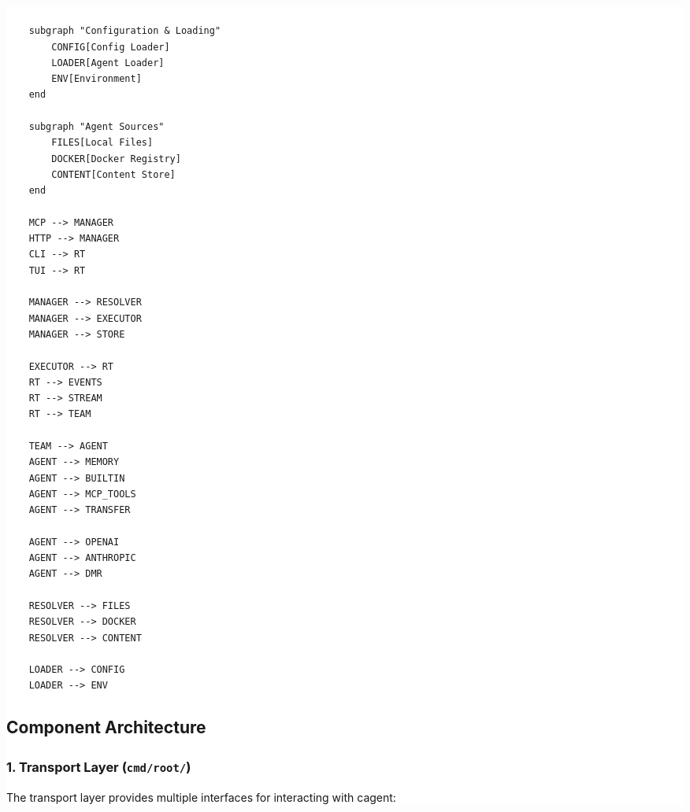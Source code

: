```mermaid

    subgraph "Configuration & Loading"
        CONFIG[Config Loader]
        LOADER[Agent Loader]
        ENV[Environment]
    end

    subgraph "Agent Sources"
        FILES[Local Files]
        DOCKER[Docker Registry]
        CONTENT[Content Store]
    end

    MCP --> MANAGER
    HTTP --> MANAGER
    CLI --> RT
    TUI --> RT

    MANAGER --> RESOLVER
    MANAGER --> EXECUTOR
    MANAGER --> STORE

    EXECUTOR --> RT
    RT --> EVENTS
    RT --> STREAM
    RT --> TEAM

    TEAM --> AGENT
    AGENT --> MEMORY
    AGENT --> BUILTIN
    AGENT --> MCP_TOOLS
    AGENT --> TRANSFER

    AGENT --> OPENAI
    AGENT --> ANTHROPIC
    AGENT --> DMR

    RESOLVER --> FILES
    RESOLVER --> DOCKER
    RESOLVER --> CONTENT

    LOADER --> CONFIG
    LOADER --> ENV
```

## Component Architecture

### 1. Transport Layer (`cmd/root/`)

The transport layer provides multiple interfaces for interacting with cagent:
